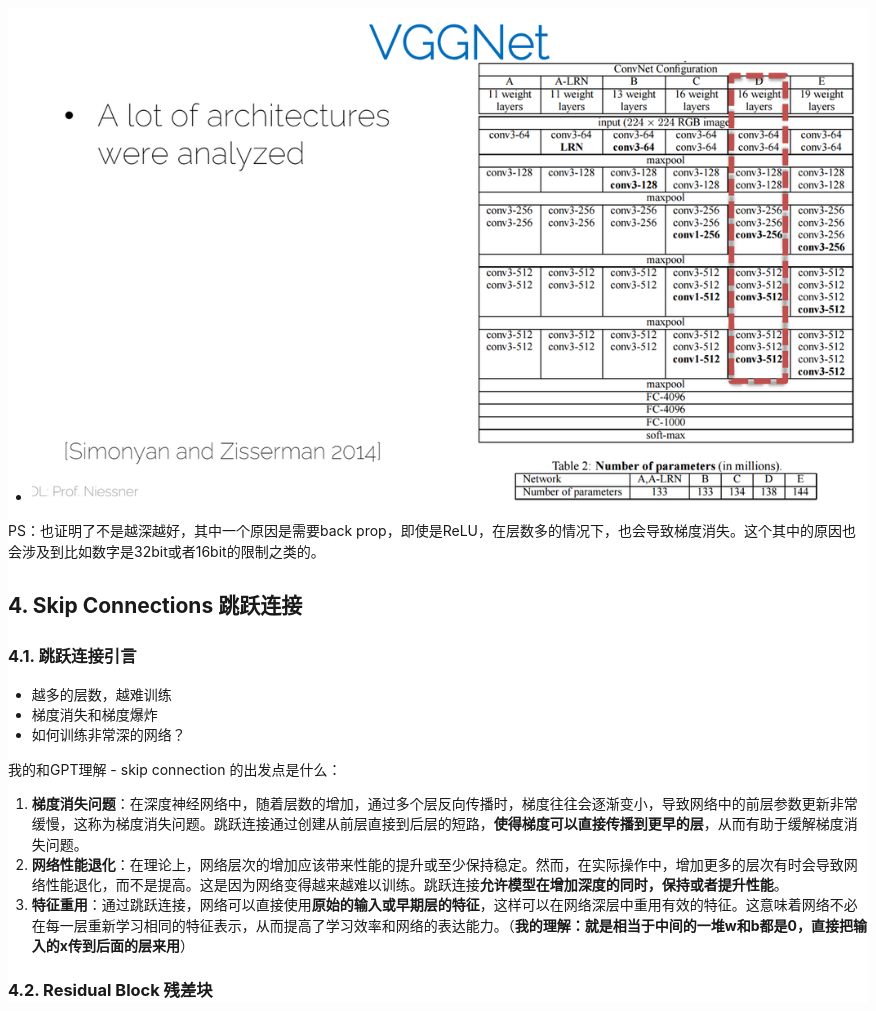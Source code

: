   * ![alt text](_attachments/Lecture10-Architectures/image-3.png)

PS：也证明了不是越深越好，其中一个原因是需要back prop，即使是ReLU，在层数多的情况下，也会导致梯度消失。这个其中的原因也会涉及到比如数字是32bit或者16bit的限制之类的。

## 4. Skip Connections 跳跃连接

### 4.1. 跳跃连接引言

* 越多的层数，越难训练
* 梯度消失和梯度爆炸
* 如何训练非常深的网络？

我的和GPT理解 - skip connection 的出发点是什么：
1. **梯度消失问题**：在深度神经网络中，随着层数的增加，通过多个层反向传播时，梯度往往会逐渐变小，导致网络中的前层参数更新非常缓慢，这称为梯度消失问题。跳跃连接通过创建从前层直接到后层的短路，**使得梯度可以直接传播到更早的层**，从而有助于缓解梯度消失问题。
2. **网络性能退化**：在理论上，网络层次的增加应该带来性能的提升或至少保持稳定。然而，在实际操作中，增加更多的层次有时会导致网络性能退化，而不是提高。这是因为网络变得越来越难以训练。跳跃连接**允许模型在增加深度的同时，保持或者提升性能**。
3. **特征重用**：通过跳跃连接，网络可以直接使用**原始的输入或早期层的特征**，这样可以在网络深层中重用有效的特征。这意味着网络不必在每一层重新学习相同的特征表示，从而提高了学习效率和网络的表达能力。（**我的理解：就是相当于中间的一堆w和b都是0，直接把输入的x传到后面的层来用**）

### 4.2. Residual Block 残差块

